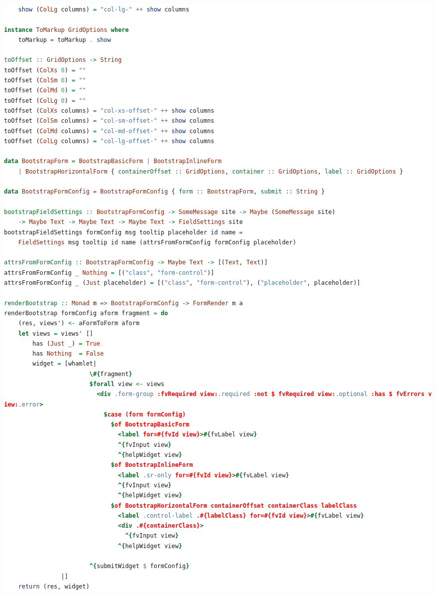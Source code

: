 ```haskell active web
    show (ColLg columns) = "col-lg-" ++ show columns

instance ToMarkup GridOptions where
    toMarkup = toMarkup . show

toOffset :: GridOptions -> String
toOffset (ColXs 0) = ""
toOffset (ColSm 0) = ""
toOffset (ColMd 0) = ""
toOffset (ColLg 0) = ""
toOffset (ColXs columns) = "col-xs-offset-" ++ show columns
toOffset (ColSm columns) = "col-sm-offset-" ++ show columns
toOffset (ColMd columns) = "col-md-offset-" ++ show columns
toOffset (ColLg columns) = "col-lg-offset-" ++ show columns

data BootstrapForm = BootstrapBasicForm | BootstrapInlineForm
    | BootstrapHorizontalForm { containerOffset :: GridOptions, container :: GridOptions, label :: GridOptions }

data BootstrapFormConfig = BootstrapFormConfig { form :: BootstrapForm, submit :: String }

bootstrapFieldSettings :: BootstrapFormConfig -> SomeMessage site -> Maybe (SomeMessage site)
    -> Maybe Text -> Maybe Text -> Maybe Text -> FieldSettings site
bootstrapFieldSettings formConfig msg tooltip placeholder id name =
    FieldSettings msg tooltip id name (attrsFromFormConfig formConfig placeholder)

attrsFromFormConfig :: BootstrapFormConfig -> Maybe Text -> [(Text, Text)]
attrsFromFormConfig _ Nothing = [("class", "form-control")]
attrsFromFormConfig _ (Just placeholder) = [("class", "form-control"), ("placeholder", placeholder)]

renderBootstrap :: Monad m => BootstrapFormConfig -> FormRender m a
renderBootstrap formConfig aform fragment = do
    (res, views') <- aFormToForm aform
    let views = views' []
        has (Just _) = True
        has Nothing  = False
        widget = [whamlet|
                        \#{fragment}
                        $forall view <- views
                          <div .form-group :fvRequired view:.required :not $ fvRequired view:.optional :has $ fvErrors view:.error>
                            $case (form formConfig)
                              $of BootstrapBasicForm
                                <label for=#{fvId view}>#{fvLabel view}
                                ^{fvInput view}
                                ^{helpWidget view}
                              $of BootstrapInlineForm
                                <label .sr-only for=#{fvId view}>#{fvLabel view}
                                ^{fvInput view}
                                ^{helpWidget view}
                              $of BootstrapHorizontalForm containerOffset containerClass labelClass
                                <label .control-label .#{labelClass} for=#{fvId view}>#{fvLabel view}
                                <div .#{containerClass}>
                                  ^{fvInput view}
                                ^{helpWidget view}

                        ^{submitWidget $ formConfig}
                |]
    return (res, widget)

```